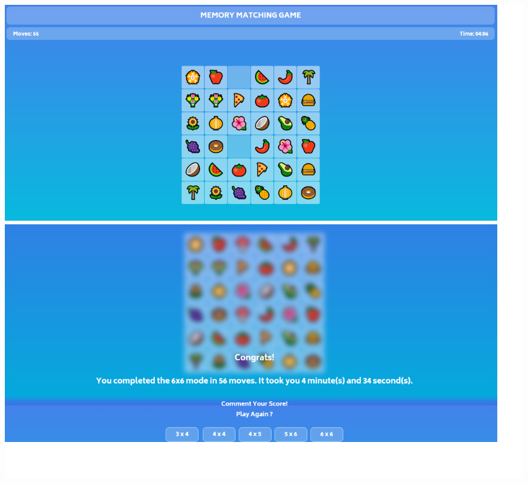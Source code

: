 <img src="snapshot3.PNG" width=95% alt="snapshots">
<img src="snapshot4.PNG" width=95% alt="snapshots">

<br><br>